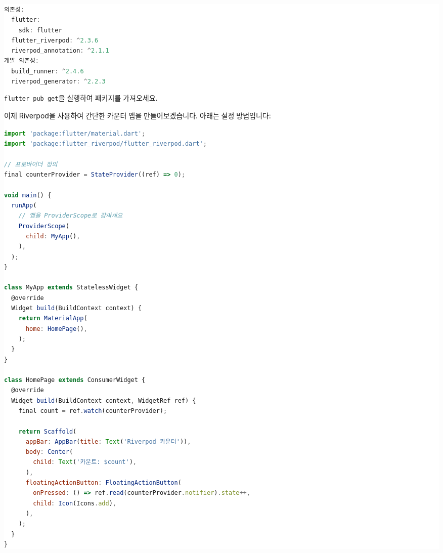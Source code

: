 <div class="content-ad"></div>

```js
의존성:
  flutter:
    sdk: flutter
  flutter_riverpod: ^2.3.6
  riverpod_annotation: ^2.1.1
개발 의존성:
  build_runner: ^2.4.6
  riverpod_generator: ^2.2.3
```

`flutter pub get`을 실행하여 패키지를 가져오세요.

이제 Riverpod을 사용하여 간단한 카운터 앱을 만들어보겠습니다. 아래는 설정 방법입니다:

```js
import 'package:flutter/material.dart';
import 'package:flutter_riverpod/flutter_riverpod.dart';

// 프로바이더 정의
final counterProvider = StateProvider((ref) => 0);

void main() {
  runApp(
    // 앱을 ProviderScope로 감싸세요
    ProviderScope(
      child: MyApp(),
    ),
  );
}

class MyApp extends StatelessWidget {
  @override
  Widget build(BuildContext context) {
    return MaterialApp(
      home: HomePage(),
    );
  }
}

class HomePage extends ConsumerWidget {
  @override
  Widget build(BuildContext context, WidgetRef ref) {
    final count = ref.watch(counterProvider);

    return Scaffold(
      appBar: AppBar(title: Text('Riverpod 카운터')),
      body: Center(
        child: Text('카운트: $count'),
      ),
      floatingActionButton: FloatingActionButton(
        onPressed: () => ref.read(counterProvider.notifier).state++,
        child: Icon(Icons.add),
      ),
    );
  }
}
```
